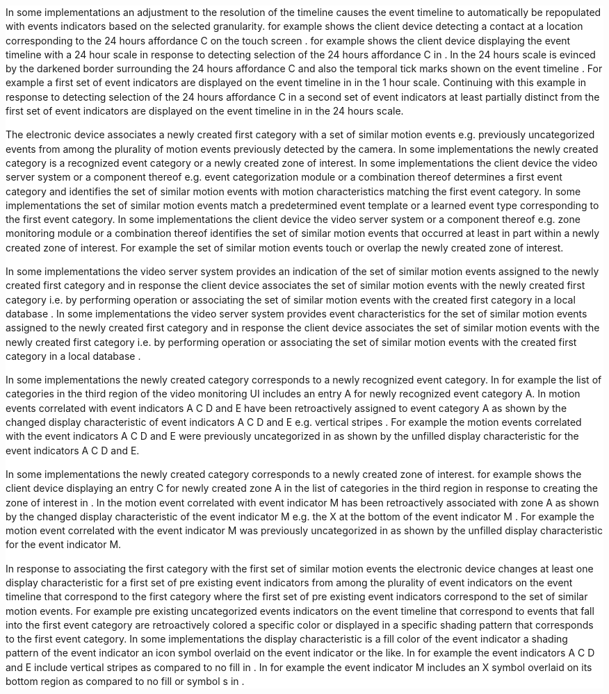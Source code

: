 In some implementations an adjustment to the resolution of the timeline causes the event timeline to automatically be repopulated with events indicators based on the selected granularity. for example shows the client device detecting a contact at a location corresponding to the 24 hours affordance C on the touch screen . for example shows the client device displaying the event timeline with a 24 hour scale in response to detecting selection of the 24 hours affordance C in . In the 24 hours scale is evinced by the darkened border surrounding the 24 hours affordance C and also the temporal tick marks shown on the event timeline . For example a first set of event indicators are displayed on the event timeline in in the 1 hour scale. Continuing with this example in response to detecting selection of the 24 hours affordance C in a second set of event indicators at least partially distinct from the first set of event indicators are displayed on the event timeline in in the 24 hours scale.

The electronic device associates a newly created first category with a set of similar motion events e.g. previously uncategorized events from among the plurality of motion events previously detected by the camera. In some implementations the newly created category is a recognized event category or a newly created zone of interest. In some implementations the client device the video server system or a component thereof e.g. event categorization module or a combination thereof determines a first event category and identifies the set of similar motion events with motion characteristics matching the first event category. In some implementations the set of similar motion events match a predetermined event template or a learned event type corresponding to the first event category. In some implementations the client device the video server system or a component thereof e.g. zone monitoring module or a combination thereof identifies the set of similar motion events that occurred at least in part within a newly created zone of interest. For example the set of similar motion events touch or overlap the newly created zone of interest.

In some implementations the video server system provides an indication of the set of similar motion events assigned to the newly created first category and in response the client device associates the set of similar motion events with the newly created first category i.e. by performing operation or associating the set of similar motion events with the created first category in a local database . In some implementations the video server system provides event characteristics for the set of similar motion events assigned to the newly created first category and in response the client device associates the set of similar motion events with the newly created first category i.e. by performing operation or associating the set of similar motion events with the created first category in a local database .

In some implementations the newly created category corresponds to a newly recognized event category. In for example the list of categories in the third region of the video monitoring UI includes an entry A for newly recognized event category A. In motion events correlated with event indicators A C D and E have been retroactively assigned to event category A as shown by the changed display characteristic of event indicators A C D and E e.g. vertical stripes . For example the motion events correlated with the event indicators A C D and E were previously uncategorized in as shown by the unfilled display characteristic for the event indicators A C D and E.

In some implementations the newly created category corresponds to a newly created zone of interest. for example shows the client device displaying an entry C for newly created zone A in the list of categories in the third region in response to creating the zone of interest in . In the motion event correlated with event indicator M has been retroactively associated with zone A as shown by the changed display characteristic of the event indicator M e.g. the X at the bottom of the event indicator M . For example the motion event correlated with the event indicator M was previously uncategorized in as shown by the unfilled display characteristic for the event indicator M.

In response to associating the first category with the first set of similar motion events the electronic device changes at least one display characteristic for a first set of pre existing event indicators from among the plurality of event indicators on the event timeline that correspond to the first category where the first set of pre existing event indicators correspond to the set of similar motion events. For example pre existing uncategorized events indicators on the event timeline that correspond to events that fall into the first event category are retroactively colored a specific color or displayed in a specific shading pattern that corresponds to the first event category. In some implementations the display characteristic is a fill color of the event indicator a shading pattern of the event indicator an icon symbol overlaid on the event indicator or the like. In for example the event indicators A C D and E include vertical stripes as compared to no fill in . In for example the event indicator M includes an X symbol overlaid on its bottom region as compared to no fill or symbol s in .
